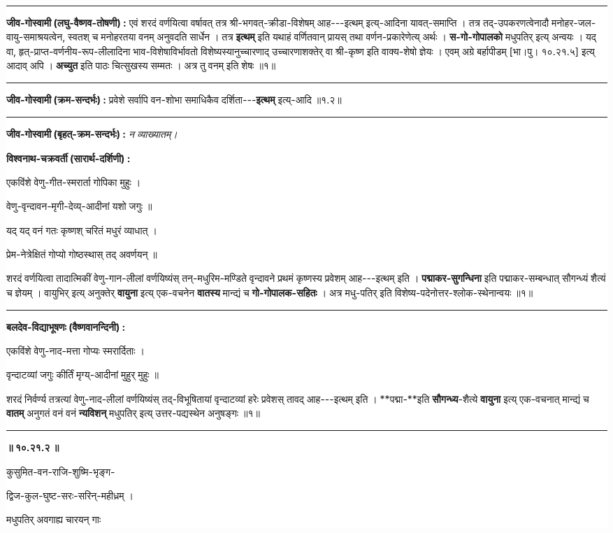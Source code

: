 ______


**जीव-गोस्वामी (लघु-वैष्णव-तोषणी) :** एवं शरदं वर्णयित्वा वर्षावत् तत्र श्री-भगवत्-क्रीडा-विशेषम् आह---इत्थम् इत्य्-आदिना यावत्-समाप्ति । तत्र तद्-उपकरणत्वेनादौ मनोहर-जल-वायु-समाश्रयत्वेन, स्वतश् च मनोहरतया वनम् अनुवदति सार्धेन । तत्र **इत्थम्** इति यथाहं वर्णितवान् प्रायस् तथा वर्णन-प्रकारेणेत्य् अर्थः । **स-गो-गोपालको** मधुपतिर् इत्य् अन्वयः । यद् वा, हृत्-प्राप्त-वर्णनीय-रूप-लीलादिना भाव-विशेषाविर्भावतो विशेष्यस्यानुच्चारणाद् उच्चारणाशक्तेर् वा श्री-कृष्ण इति वाक्य-शेषो ज्ञेयः । एवम् अग्रे बर्हापीडम् \[भा।पु। १०.२१.५\] इत्य् आदाव् अपि । **अच्युत** इति पाठः चित्सुखस्य सम्मतः । अत्र तु वनम् इति शेषः ॥१॥


______


**जीव-गोस्वामी (क्रम-सन्दर्भः) :** प्रवेशे सर्वापि वन-शोभा समाधिकैव दर्शिता---**इत्थम्** इत्य्-आदि ॥१.२॥


______


**जीव-गोस्वामी (बृहत्-क्रम-सन्दर्भः) :** *न व्याख्यातम्।*

**विश्वनाथ-चक्रवर्ती (सारार्थ-दर्शिणी) :**

एकविंशे वेणु-गीत-स्मरार्ता गोपिका मुहुः ।

वेणु-वृन्दावन-मृगी-देव्य्-आदीनां यशो जगुः ॥

यद् यद् वनं गतः कृष्णश् चरितं मधुरं व्याधात् ।

प्रेम-नेत्रेक्षितं गोप्यो गोष्ठस्थास् तद् अवर्णयन् ॥

शरदं वर्णयित्वा तादात्मिकीं वेणु-गान-लीलां वर्णयिष्यंस् तन्-मधुरिम-मण्डिते वृन्दावने प्रथमं कृष्णस्य प्रवेशम् आह---इत्थम् इति । **पद्माकर-सुगन्धिना** इति पद्माकर-सम्बन्धात् सौगन्ध्यं शैत्यं च ज्ञेयम् । वायुभिर् इत्य् अनुक्तेर् **वायुना** इत्य् एक-वचनेन **वातस्य** मान्द्यं च **गो-गोपालक-सहितः** । अत्र मधु-पतिर् इति विशेष्य-पदेनोत्तर-श्लोक-स्थेनान्वयः ॥१॥


______


**बलदेव-विद्याभूषणः (वैष्णवानन्दिनी) :**

एकविंशे वेणु-नाद-मत्ता गोप्यः स्मरार्दिताः ।

वृन्दाटव्यां जगुः कीर्तिं मृग्य्-आदीनां मुहुर् मुहुः ॥

शरदं निर्वर्ण्य तत्रत्यां वेणु-नाद-लीलां वर्णयिष्यंस् तद्-विभूषितायां वृन्दाटव्यां हरेः प्रवेशस् तावद् आह---इत्थम् इति । **पद्मा-**इति **सौगन्ध्य**-शैत्ये **वायुना** इत्य् एक-वचनात् मान्द्यं च **वातम्** अनुगतं वनं वनं **न्यविशन्** मधुपतिर् इत्य् उत्तर-पद्यस्थेन अनुषङ्गः ॥१॥


______


**॥ १०.२१.२ ॥**

कुसुमित-वन-राजि-शुष्मि-भृङ्ग-

द्विज-कुल-घुष्ट-सरः-सरिन्-महीध्रम् ।

मधुपतिर् अवगाह्य चारयन् गाः


[^४०]: नट-नर- इति नर-वर इति वा केचित् ।
[^४१]: बर्हा-पिच्छो वन-चर-वपुः कर्णयोः कर्णिकारः,
[^४२]: अभिरेभिरे